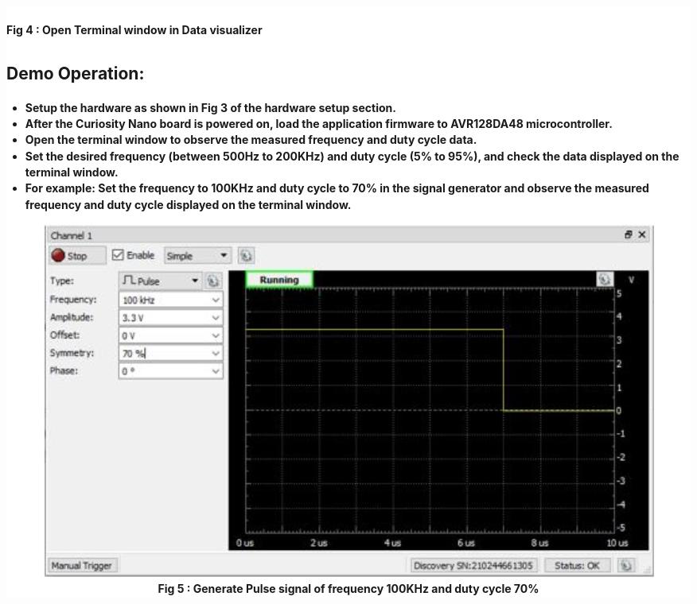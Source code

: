   <br><strong>Fig 4 : Open Terminal window in Data visualizer<br>
</p>

## Demo Operation:

* Setup the hardware as shown in Fig 3 of the hardware setup section.
* After the Curiosity Nano board is powered on, load the application firmware to AVR128DA48 microcontroller.
* Open the terminal window to observe the measured frequency and duty cycle data.
* Set the desired frequency (between 500Hz to 200KHz) and duty cycle (5% to 95%), and check the data displayed on the terminal window.
* For example: Set the frequency to 100KHz and duty cycle to 70% in the signal generator and observe the measured frequency and duty cycle displayed on the terminal window.

<p align="center">
  <img width=auto height=auto src="images/waveformgenerator.png">
  <br><strong>Fig 5 : Generate Pulse signal of frequency 100KHz and duty cycle 70%<br>
</p>

<p align="center">